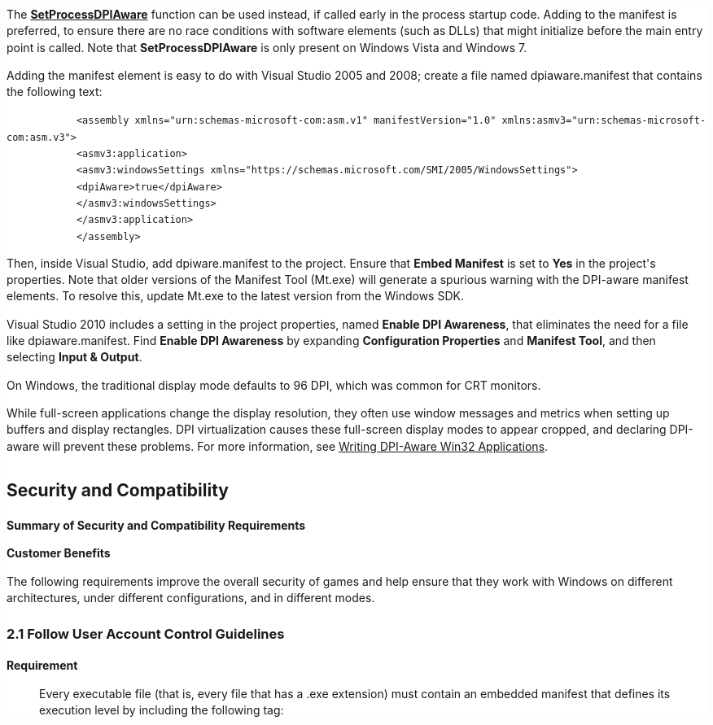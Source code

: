 The [**SetProcessDPIAware**](https://docs.microsoft.com/windows/desktop/api/winuser/nf-winuser-setprocessdpiaware) function can be used instead, if called early in the process startup code. Adding to the manifest is preferred, to ensure there are no race conditions with software elements (such as DLLs) that might initialize before the main entry point is called. Note that **SetProcessDPIAware** is only present on Windows Vista and Windows 7.

Adding the manifest element is easy to do with Visual Studio 2005 and 2008; create a file named dpiaware.manifest that contains the following text:

``` syntax
            <assembly xmlns="urn:schemas-microsoft-com:asm.v1" manifestVersion="1.0" xmlns:asmv3="urn:schemas-microsoft-com:asm.v3">
            <asmv3:application>
            <asmv3:windowsSettings xmlns="https://schemas.microsoft.com/SMI/2005/WindowsSettings">
            <dpiAware>true</dpiAware>
            </asmv3:windowsSettings>
            </asmv3:application>
            </assembly>
```

Then, inside Visual Studio, add dpiware.manifest to the project. Ensure that **Embed Manifest** is set to **Yes** in the project's properties. Note that older versions of the Manifest Tool (Mt.exe) will generate a spurious warning with the DPI-aware manifest elements. To resolve this, update Mt.exe to the latest version from the Windows SDK.

Visual Studio 2010 includes a setting in the project properties, named **Enable DPI Awareness**, that eliminates the need for a file like dpiaware.manifest. Find **Enable DPI Awareness** by expanding **Configuration Properties** and **Manifest Tool**, and then selecting **Input & Output**.

On Windows, the traditional display mode defaults to 96 DPI, which was common for CRT monitors.

While full-screen applications change the display resolution, they often use window messages and metrics when setting up buffers and display rectangles. DPI virtualization causes these full-screen display modes to appear cropped, and declaring DPI-aware will prevent these problems. For more information, see [Writing DPI-Aware Win32 Applications](https://go.microsoft.com/fwlink/p/?linkid=129586).

</dd> </dl>

## Security and Compatibility

**Summary of Security and Compatibility Requirements**

**Customer Benefits**

The following requirements improve the overall security of games and help ensure that they work with Windows on different architectures, under different configurations, and in different modes.

### 2.1 Follow User Account Control Guidelines

<dl> <dt>

<span id="Requirement"></span><span id="requirement"></span><span id="REQUIREMENT"></span>**Requirement**
</dt> <dd>

Every executable file (that is, every file that has a .exe extension) must contain an embedded manifest that defines its execution level by including the following tag:
